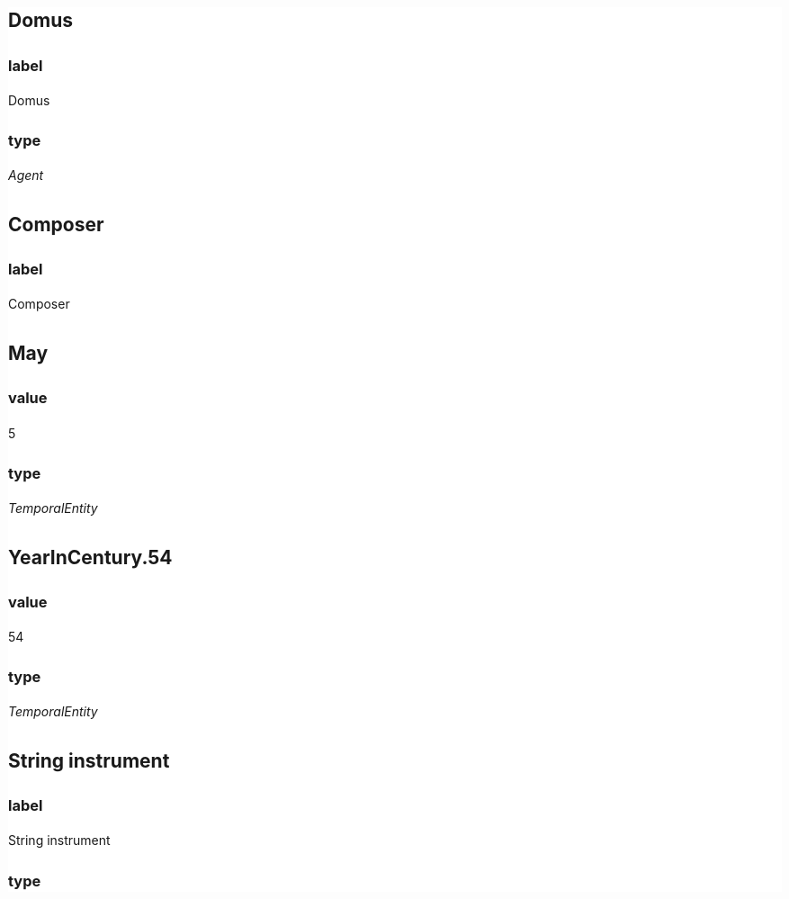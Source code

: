 ## Domus

### label


Domus

### type


*Agent*

## Composer

### label


Composer

## May

### value


5

### type


*TemporalEntity*

## YearInCentury.54

### value


54

### type


*TemporalEntity*

## String instrument

### label


String instrument

### type

